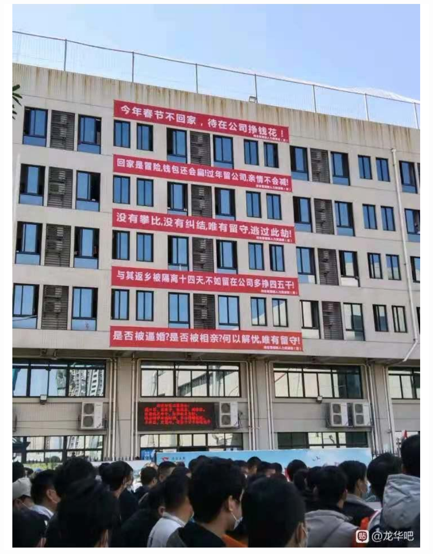 <div style="text-align:center;color:grey"><img src="/images/202102/guonianliushou1.jpg" width="98%"></div>